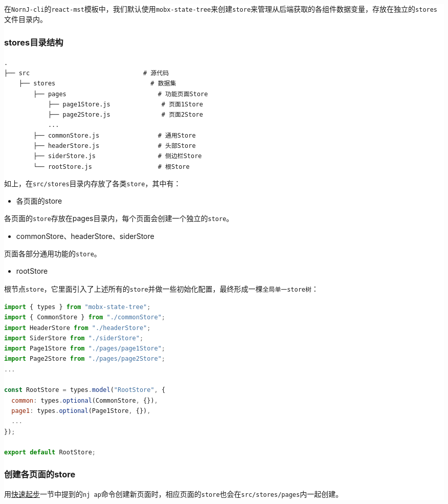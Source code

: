 在`NornJ-cli`的`react-mst`模板中，我们默认使用`mobx-state-tree`来创建`store`来管理从后端获取的各组件数据变量，存放在独立的`stores`文件目录内。

### stores目录结构

```
.
├── src                               # 源代码
    ├── stores                          # 数据集
        ├── pages                         # 功能页面Store
            ├── page1Store.js              # 页面1Store
            ├── page2Store.js              # 页面2Store
            ...       
        ├── commonStore.js                # 通用Store
        ├── headerStore.js                # 头部Store
        ├── siderStore.js                 # 侧边栏Store
        └── rootStore.js                  # 根Store
```

如上，在`src/stores`目录内存放了各类`store`，其中有：

* 各页面的store

各页面的`store`存放在pages目录内，每个页面会创建一个独立的`store`。

* commonStore、headerStore、siderStore

页面各部分通用功能的`store`。

* rootStore

根节点`store`，它里面引入了上述所有的`store`并做一些初始化配置，最终形成一棵`全局单一store树`：

```js
import { types } from "mobx-state-tree";
import { CommonStore } from "./commonStore";
import HeaderStore from "./headerStore";
import SiderStore from "./siderStore";
import Page1Store from "./pages/page1Store";
import Page2Store from "./pages/page2Store";
...

const RootStore = types.model("RootStore", {
  common: types.optional(CommonStore, {}),
  page1: types.optional(Page1Store, {}),
  ...
});

export default RootStore;
```

### 创建各页面的store

用[快速起步](https://github.com/joe-sky/nornj-cli/blob/master/docs/guides/gettingStarted.md#%E8%BF%90%E8%A1%8C%E6%96%B0%E6%B7%BB%E5%8A%A0%E7%9A%84%E9%A1%B5%E9%9D%A2)一节中提到的`nj ap`命令创建新页面时，相应页面的`store`也会在`src/stores/pages`内一起创建。
